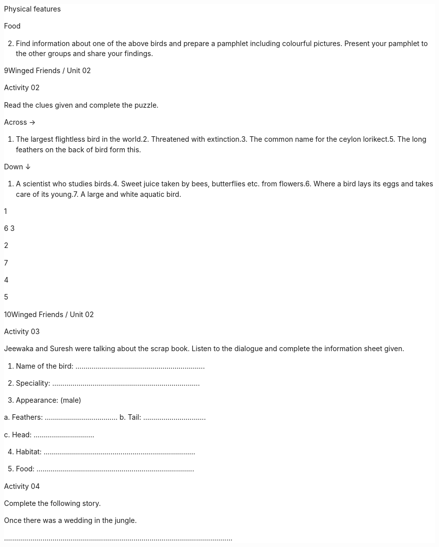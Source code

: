 Physical features

Food

2) Find information about one of the above birds and prepare a pamphlet including colourful pictures. Present your pamphlet to the other groups and share your findings.

9Winged Friends / Unit 02

Activity 02

Read the clues given and complete the puzzle.

Across →

1. The largest flightless bird in the world.2. Threatened with extinction.3. The common name for the ceylon lorikect.5. The long feathers on the back of bird form this.

Down ↓

1. A scientist who studies birds.4. Sweet juice taken by bees, butterflies etc. from flowers.6. Where a bird lays its eggs and takes care of its young.7. A large and white aquatic bird.

1

6 3

2

7

4

5

10Winged Friends / Unit 02

Activity 03

Jeewaka and Suresh were talking about the scrap book. Listen to the dialogue and complete the information sheet given.

1. Name of the bird: ……………………………………………………….

2. Speciality: ……………………………………………………………….

3. Appearance: (male)

a. Feathers: ……………………………… b. Tail: ………………………….

c. Head: …………………………

4. Habitat: …………………………………………………………………

5. Food: …………………………………………………………………...

Activity 04

Complete the following story.

Once there was a wedding in the jungle.

.................................................................................................................
